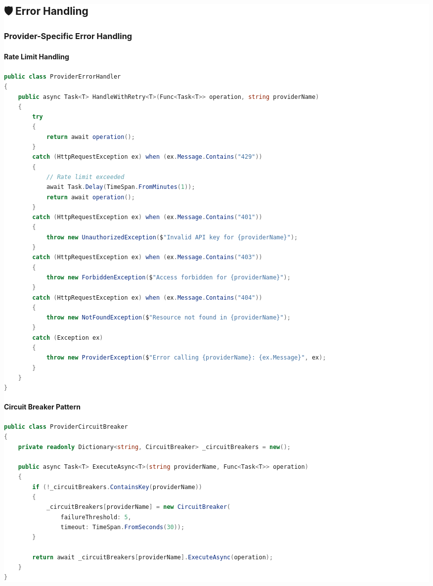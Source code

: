 ## 🛡️ Error Handling

### Provider-Specific Error Handling

#### Rate Limit Handling
```csharp
public class ProviderErrorHandler
{
    public async Task<T> HandleWithRetry<T>(Func<Task<T>> operation, string providerName)
    {
        try
        {
            return await operation();
        }
        catch (HttpRequestException ex) when (ex.Message.Contains("429"))
        {
            // Rate limit exceeded
            await Task.Delay(TimeSpan.FromMinutes(1));
            return await operation();
        }
        catch (HttpRequestException ex) when (ex.Message.Contains("401"))
        {
            throw new UnauthorizedException($"Invalid API key for {providerName}");
        }
        catch (HttpRequestException ex) when (ex.Message.Contains("403"))
        {
            throw new ForbiddenException($"Access forbidden for {providerName}");
        }
        catch (HttpRequestException ex) when (ex.Message.Contains("404"))
        {
            throw new NotFoundException($"Resource not found in {providerName}");
        }
        catch (Exception ex)
        {
            throw new ProviderException($"Error calling {providerName}: {ex.Message}", ex);
        }
    }
}
```

#### Circuit Breaker Pattern
```csharp
public class ProviderCircuitBreaker
{
    private readonly Dictionary<string, CircuitBreaker> _circuitBreakers = new();

    public async Task<T> ExecuteAsync<T>(string providerName, Func<Task<T>> operation)
    {
        if (!_circuitBreakers.ContainsKey(providerName))
        {
            _circuitBreakers[providerName] = new CircuitBreaker(
                failureThreshold: 5,
                timeout: TimeSpan.FromSeconds(30));
        }

        return await _circuitBreakers[providerName].ExecuteAsync(operation);
    }
}
```
